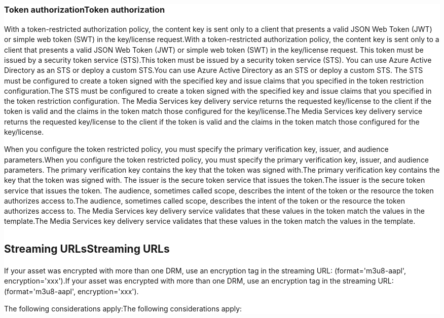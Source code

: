 ### <a name="token-authorization"></a><span data-ttu-id="bce46-156">Token authorization</span><span class="sxs-lookup"><span data-stu-id="bce46-156">Token authorization</span></span>
<span data-ttu-id="bce46-157">With a token-restricted authorization policy, the content key is sent only to a client that presents a valid JSON Web Token (JWT) or simple web token (SWT) in the key/license request.</span><span class="sxs-lookup"><span data-stu-id="bce46-157">With a token-restricted authorization policy, the content key is sent only to a client that presents a valid JSON Web Token (JWT) or simple web token (SWT) in the key/license request.</span></span> <span data-ttu-id="bce46-158">This token must be issued by a security token service (STS).</span><span class="sxs-lookup"><span data-stu-id="bce46-158">This token must be issued by a security token service (STS).</span></span> <span data-ttu-id="bce46-159">You can use Azure Active Directory as an STS or deploy a custom STS.</span><span class="sxs-lookup"><span data-stu-id="bce46-159">You can use Azure Active Directory as an STS or deploy a custom STS.</span></span> <span data-ttu-id="bce46-160">The STS must be configured to create a token signed with the specified key and issue claims that you specified in the token restriction configuration.</span><span class="sxs-lookup"><span data-stu-id="bce46-160">The STS must be configured to create a token signed with the specified key and issue claims that you specified in the token restriction configuration.</span></span> <span data-ttu-id="bce46-161">The Media Services key delivery service returns the requested key/license to the client if the token is valid and the claims in the token match those configured for the key/license.</span><span class="sxs-lookup"><span data-stu-id="bce46-161">The Media Services key delivery service returns the requested key/license to the client if the token is valid and the claims in the token match those configured for the key/license.</span></span>

<span data-ttu-id="bce46-162">When you configure the token restricted policy, you must specify the primary verification key, issuer, and audience parameters.</span><span class="sxs-lookup"><span data-stu-id="bce46-162">When you configure the token restricted policy, you must specify the primary verification key, issuer, and audience parameters.</span></span> <span data-ttu-id="bce46-163">The primary verification key contains the key that the token was signed with.</span><span class="sxs-lookup"><span data-stu-id="bce46-163">The primary verification key contains the key that the token was signed with.</span></span> <span data-ttu-id="bce46-164">The issuer is the secure token service that issues the token.</span><span class="sxs-lookup"><span data-stu-id="bce46-164">The issuer is the secure token service that issues the token.</span></span> <span data-ttu-id="bce46-165">The audience, sometimes called scope, describes the intent of the token or the resource the token authorizes access to.</span><span class="sxs-lookup"><span data-stu-id="bce46-165">The audience, sometimes called scope, describes the intent of the token or the resource the token authorizes access to.</span></span> <span data-ttu-id="bce46-166">The Media Services key delivery service validates that these values in the token match the values in the template.</span><span class="sxs-lookup"><span data-stu-id="bce46-166">The Media Services key delivery service validates that these values in the token match the values in the template.</span></span>

## <a name="streaming-urls"></a><span data-ttu-id="bce46-167">Streaming URLs</span><span class="sxs-lookup"><span data-stu-id="bce46-167">Streaming URLs</span></span>
<span data-ttu-id="bce46-168">If your asset was encrypted with more than one DRM, use an encryption tag in the streaming URL: (format='m3u8-aapl', encryption='xxx').</span><span class="sxs-lookup"><span data-stu-id="bce46-168">If your asset was encrypted with more than one DRM, use an encryption tag in the streaming URL: (format='m3u8-aapl', encryption='xxx').</span></span>

<span data-ttu-id="bce46-169">The following considerations apply:</span><span class="sxs-lookup"><span data-stu-id="bce46-169">The following considerations apply:</span></span>
